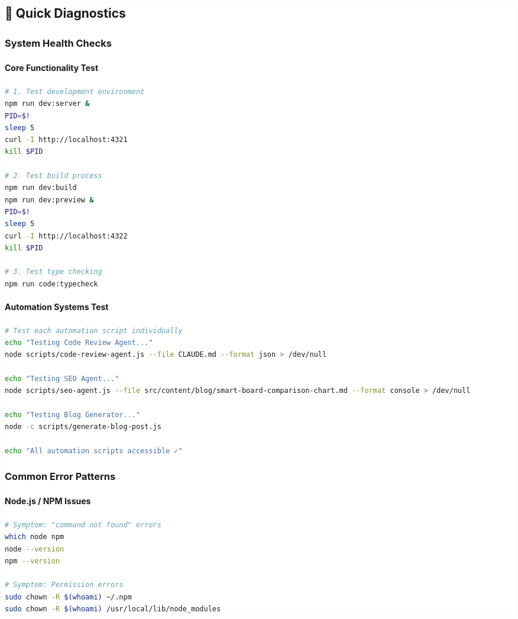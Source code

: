
## 🔧 Quick Diagnostics

### System Health Checks

#### **Core Functionality Test**
```bash
# 1. Test development environment
npm run dev:server &
PID=$!
sleep 5
curl -I http://localhost:4321
kill $PID

# 2. Test build process
npm run dev:build
npm run dev:preview &
PID=$!
sleep 5
curl -I http://localhost:4322
kill $PID

# 3. Test type checking
npm run code:typecheck
```

#### **Automation Systems Test**
```bash
# Test each automation script individually
echo "Testing Code Review Agent..."
node scripts/code-review-agent.js --file CLAUDE.md --format json > /dev/null

echo "Testing SEO Agent..."
node scripts/seo-agent.js --file src/content/blog/smart-board-comparison-chart.md --format console > /dev/null

echo "Testing Blog Generator..."
node -c scripts/generate-blog-post.js

echo "All automation scripts accessible ✓"
```

### Common Error Patterns

#### **Node.js / NPM Issues**
```bash
# Symptom: "command not found" errors
which node npm
node --version
npm --version

# Symptom: Permission errors
sudo chown -R $(whoami) ~/.npm
sudo chown -R $(whoami) /usr/local/lib/node_modules
```
